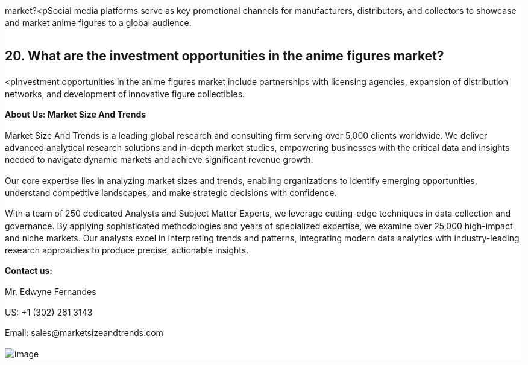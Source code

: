 market?</h2><pSocial media platforms serve as key promotional channels for manufacturers, distributors, and collectors to showcase and market anime figures to a global audience.</p><h2>20. What are the investment opportunities in the anime figures market?</h2><pInvestment opportunities in the anime figures market include partnerships with licensing agencies, expansion of distribution networks, and development of innovative figure collectibles.</p></body></html></p><p><strong>About Us:&nbsp;Market Size And Trends</strong></p><p>Market Size And Trends&nbsp;is a leading global research and consulting firm serving over 5,000 clients worldwide. We deliver advanced analytical research solutions and in-depth market studies, empowering businesses with the critical data and insights needed to navigate dynamic markets and achieve significant revenue growth.</p><p>Our core expertise lies in analyzing market sizes and trends, enabling organizations to identify emerging opportunities, understand competitive landscapes, and make strategic decisions with confidence.</p><p>With a team of 250 dedicated Analysts and Subject Matter Experts, we leverage cutting-edge techniques in data collection and governance. By applying sophisticated methodologies and years of specialized expertise, we examine over 25,000 high-impact and niche markets. Our analysts excel in interpreting trends and patterns, integrating modern data analytics with industry-leading research approaches to produce precise, actionable insights.</p><p><strong>Contact us:</strong></p><p>Mr. Edwyne Fernandes</p><p>US: +1 (302) 261 3143</p><p>Email: <a href="mailto:sales@marketsizeandtrends.com">sales@marketsizeandtrends.com</a>&nbsp;</p>
![image](https://github.com/user-attachments/assets/77dee364-5f19-4900-b97d-3adee33bf5ce)

